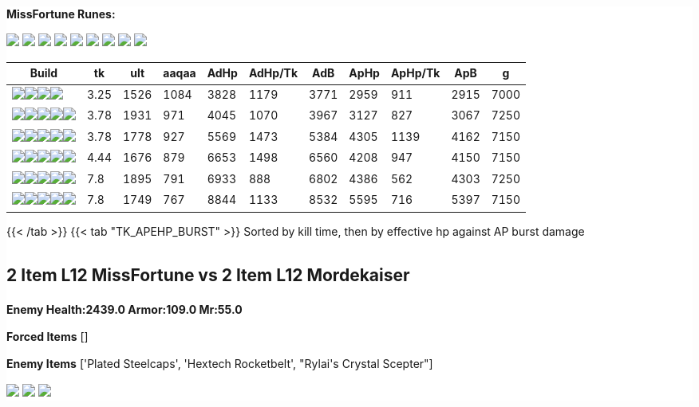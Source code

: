 

**MissFortune Runes:**


![](/Styles/Precision/PressTheAttack/PressTheAttack.png)
![](/Styles/Precision/Overheal.png)
![](/Styles/Precision/LegendBloodline/LegendBloodline.png)
![](/Styles/Precision/CutDown/CutDown.png)
![](/Styles/Sorcery/AbsoluteFocus/AbsoluteFocus.png)
![](/Styles/Sorcery/GatheringStorm/GatheringStorm.png)
![](/StatMods/StatModsAdaptiveForceIcon.png)
![](/StatMods/StatModsAdaptiveForceIcon.png)
![](/StatMods/StatModsArmorIcon.png)





 Build |tk|ult|aaqaa|AdHp|AdHp/Tk|AdB|ApHp|ApHp/Tk|ApB|g
-|-|-|-|-|-|-|-|-|-|-
![](/item/6672.png)![](/item/3124.png)![](/item/1055.png)![](/item/1036.png)|3.25|1526|1084|3828|1179|3771|2959|911|2915|7000
![](/item/6672.png)![](/item/6692.png)![](/item/1055.png)![](/item/1036.png)![](/item/1036.png)|3.78|1931|971|4045|1070|3967|3127|827|3067|7250
![](/item/6672.png)![](/item/6673.png)![](/item/1055.png)![](/item/1036.png)![](/item/1036.png)|3.78|1778|927|5569|1473|5384|4305|1139|4162|7150
![](/item/6672.png)![](/item/3026.png)![](/item/1055.png)![](/item/1036.png)![](/item/1036.png)|4.44|1676|879|6653|1498|6560|4208|947|4150|7150
![](/item/3026.png)![](/item/6692.png)![](/item/1055.png)![](/item/1036.png)![](/item/1036.png)|7.8|1895|791|6933|888|6802|4386|562|4303|7250
![](/item/6673.png)![](/item/3026.png)![](/item/1055.png)![](/item/1036.png)![](/item/1036.png)|7.8|1749|767|8844|1133|8532|5595|716|5397|7150
{{< /tab >}}
{{< tab "TK_APEHP_BURST" >}}
Sorted by kill time, then by effective hp against AP burst damage
## 2 Item L12 MissFortune vs 2 Item L12 Mordekaiser

**Enemy Health:2439.0 Armor:109.0 Mr:55.0**


**Forced Items** []








**Enemy Items** ['Plated Steelcaps', 'Hextech Rocketbelt', "Rylai's Crystal Scepter"]





![](/item/3047.png)
![](/item/3152.png)
![](/item/3116.png)
